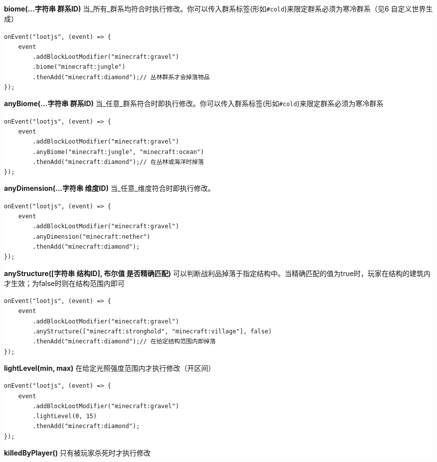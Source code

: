 **biome(...字符串 群系ID)** 当_所有_群系均符合时执行修改。你可以传入群系标签(形如`#cold`)来限定群系必须为寒冷群系（见6 自定义世界生成）

```
onEvent("lootjs", (event) => {
    event
        .addBlockLootModifier("minecraft:gravel")
        .biome("minecraft:jungle") 
        .thenAdd("minecraft:diamond");// 丛林群系才会掉落物品
});
```

**anyBiome(...字符串 群系ID)** 当_任意_群系符合时即执行修改。你可以传入群系标签(形如`#cold`)来限定群系必须为寒冷群系

```
onEvent("lootjs", (event) => {
    event
        .addBlockLootModifier("minecraft:gravel")
        .anyBiome("minecraft:jungle", "minecraft:ocean") 
        .thenAdd("minecraft:diamond");// 在丛林或海洋时掉落
});
```

**anyDimension(...字符串 维度ID)** 当_任意_维度符合时即执行修改。

```
onEvent("lootjs", (event) => {
    event
        .addBlockLootModifier("minecraft:gravel")
        .anyDimension("minecraft:nether") 
        .thenAdd("minecraft:diamond");
});
```

**anyStructure(\[字符串 结构ID], 布尔值 是否精确匹配)** 可以判断战利品掉落于指定结构中。当精确匹配的值为true时，玩家在结构的建筑内才生效；为false时则在结构范围内即可

```
onEvent("lootjs", (event) => {
    event
        .addBlockLootModifier("minecraft:gravel")
        .anyStructure(["minecraft:stronghold", "minecraft:village"], false) 
        .thenAdd("minecraft:diamond");// 在给定结构范围内即掉落
});
```

**lightLevel(min, max)** 在给定光照强度范围内才执行修改（开区间）

```
onEvent("lootjs", (event) => {
    event
        .addBlockLootModifier("minecraft:gravel")
        .lightLevel(0, 15) 
        .thenAdd("minecraft:diamond");
});
```

**killedByPlayer()** 只有被玩家杀死时才执行修改
